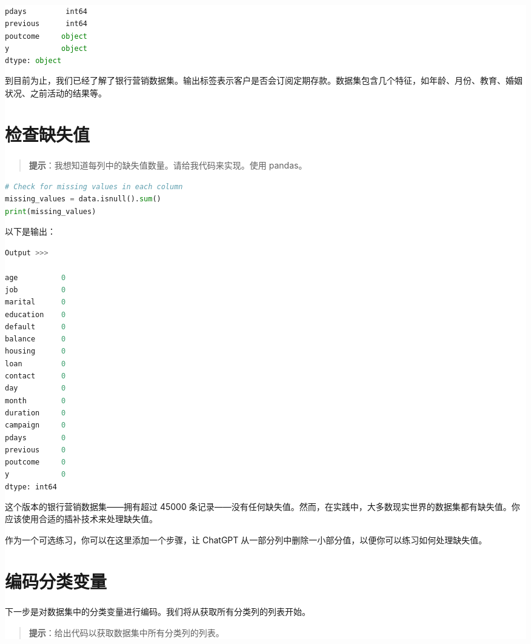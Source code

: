 ```py
pdays         int64
previous      int64
poutcome     object
y            object
dtype: object
```

到目前为止，我们已经了解了银行营销数据集。输出标签表示客户是否会订阅定期存款。数据集包含几个特征，如年龄、月份、教育、婚姻状况、之前活动的结果等。

# 检查缺失值

> **提示**：我想知道每列中的缺失值数量。请给我代码来实现。使用 pandas。

```py
# Check for missing values in each column
missing_values = data.isnull().sum()
print(missing_values)
```

以下是输出：

```py
Output >>>

age          0
job          0
marital      0
education    0
default      0
balance      0
housing      0
loan         0
contact      0
day          0
month        0
duration     0
campaign     0
pdays        0
previous     0
poutcome     0
y            0
dtype: int64
```

这个版本的银行营销数据集——拥有超过 45000 条记录——没有任何缺失值。然而，在实践中，大多数现实世界的数据集都有缺失值。你应该使用合适的插补技术来处理缺失值。

作为一个可选练习，你可以在这里添加一个步骤，让 ChatGPT 从一部分列中删除一小部分值，以便你可以练习如何处理缺失值。

# 编码分类变量

下一步是对数据集中的分类变量进行编码。我们将从获取所有分类列的列表开始。

> **提示**：给出代码以获取数据集中所有分类列的列表。
